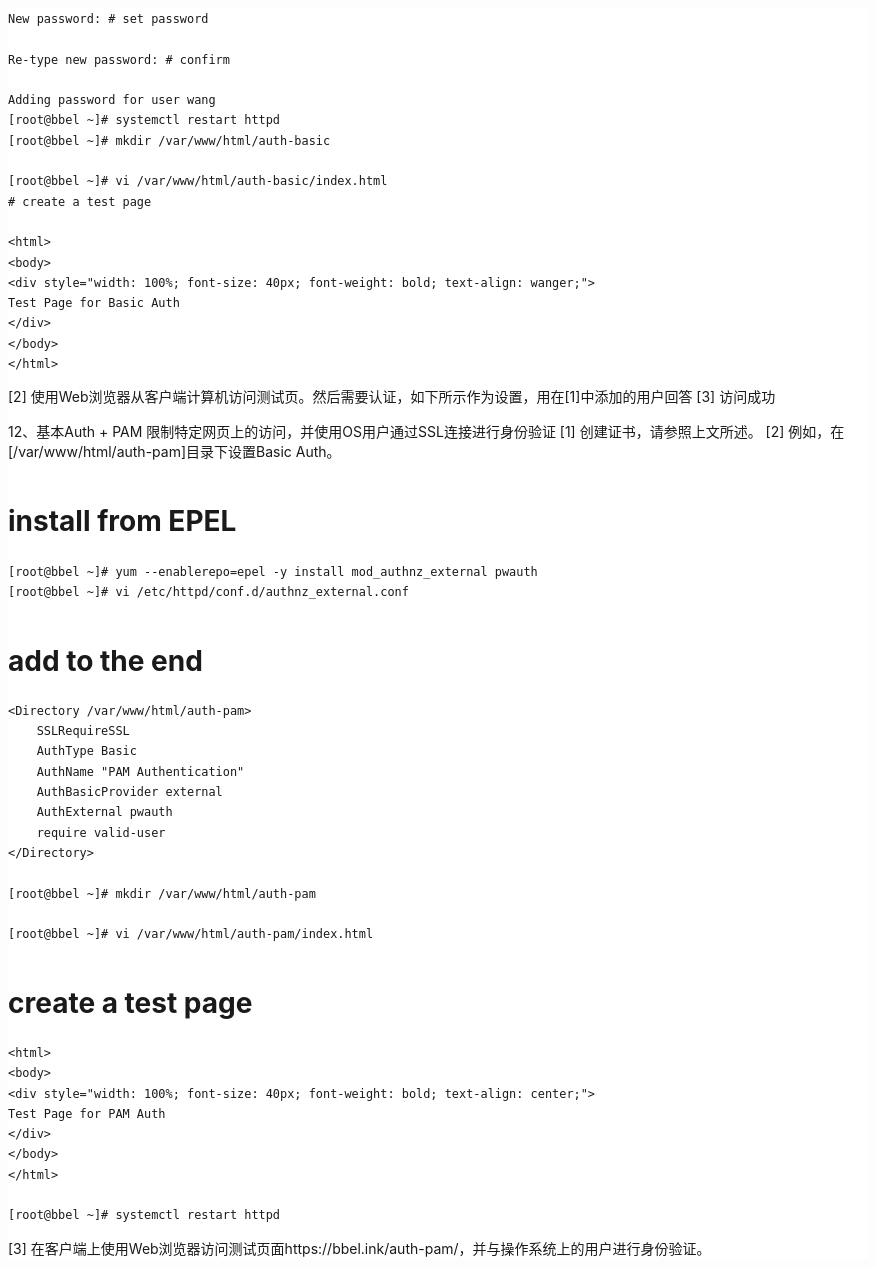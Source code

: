 ```
New password: # set password

Re-type new password: # confirm

Adding password for user wang
[root@bbel ~]# systemctl restart httpd
[root@bbel ~]# mkdir /var/www/html/auth-basic

[root@bbel ~]# vi /var/www/html/auth-basic/index.html
# create a test page

<html>
<body>
<div style="width: 100%; font-size: 40px; font-weight: bold; text-align: wanger;">
Test Page for Basic Auth
</div>
</body>
</html>
```
[2] 使用Web浏览器从客户端计算机访问测试页。然后需要认证，如下所示作为设置，用在[1]中添加的用户回答
[3] 访问成功 


12、基本Auth + PAM
限制特定网页上的访问，并使用OS用户通过SSL连接进行身份验证
[1] 创建证书，请参照上文所述。
[2] 例如，在[/var/www/html/auth-pam]目录下设置Basic Auth。
# install from EPEL
```
[root@bbel ~]# yum --enablerepo=epel -y install mod_authnz_external pwauth
[root@bbel ~]# vi /etc/httpd/conf.d/authnz_external.conf
```
# add to the end
```
<Directory /var/www/html/auth-pam>
    SSLRequireSSL
    AuthType Basic
    AuthName "PAM Authentication"
    AuthBasicProvider external
    AuthExternal pwauth
    require valid-user
</Directory>

[root@bbel ~]# mkdir /var/www/html/auth-pam

[root@bbel ~]# vi /var/www/html/auth-pam/index.html
```
# create a test page
```
<html>
<body>
<div style="width: 100%; font-size: 40px; font-weight: bold; text-align: center;">
Test Page for PAM Auth
</div>
</body>
</html>

[root@bbel ~]# systemctl restart httpd
```
[3]  在客户端上使用Web浏览器访问测试页面https://bbel.ink/auth-pam/，并与操作系统上的用户进行身份验证。
